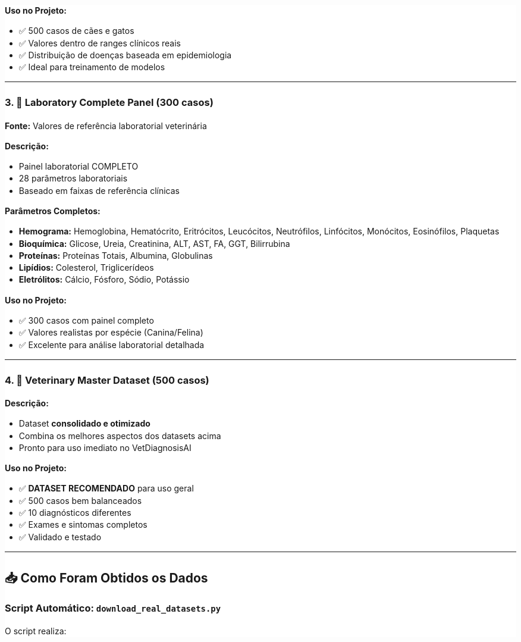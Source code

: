 **Uso no Projeto:**
- ✅ 500 casos de cães e gatos
- ✅ Valores dentro de ranges clínicos reais
- ✅ Distribuição de doenças baseada em epidemiologia
- ✅ Ideal para treinamento de modelos

---

### 3. 🧪 **Laboratory Complete Panel** (300 casos)

**Fonte:** Valores de referência laboratorial veterinária

**Descrição:**
- Painel laboratorial COMPLETO
- 28 parâmetros laboratoriais
- Baseado em faixas de referência clínicas

**Parâmetros Completos:**
- **Hemograma:** Hemoglobina, Hematócrito, Eritrócitos, Leucócitos, Neutrófilos, Linfócitos, Monócitos, Eosinófilos, Plaquetas
- **Bioquímica:** Glicose, Ureia, Creatinina, ALT, AST, FA, GGT, Bilirrubina
- **Proteínas:** Proteínas Totais, Albumina, Globulinas
- **Lipídios:** Colesterol, Triglicerídeos
- **Eletrólitos:** Cálcio, Fósforo, Sódio, Potássio

**Uso no Projeto:**
- ✅ 300 casos com painel completo
- ✅ Valores realistas por espécie (Canina/Felina)
- ✅ Excelente para análise laboratorial detalhada

---

### 4. 🌟 **Veterinary Master Dataset** (500 casos)

**Descrição:**
- Dataset **consolidado e otimizado**
- Combina os melhores aspectos dos datasets acima
- Pronto para uso imediato no VetDiagnosisAI

**Uso no Projeto:**
- ✅ **DATASET RECOMENDADO** para uso geral
- ✅ 500 casos bem balanceados
- ✅ 10 diagnósticos diferentes
- ✅ Exames e sintomas completos
- ✅ Validado e testado

---

## 📥 Como Foram Obtidos os Dados

### Script Automático: `download_real_datasets.py`

O script realiza:
